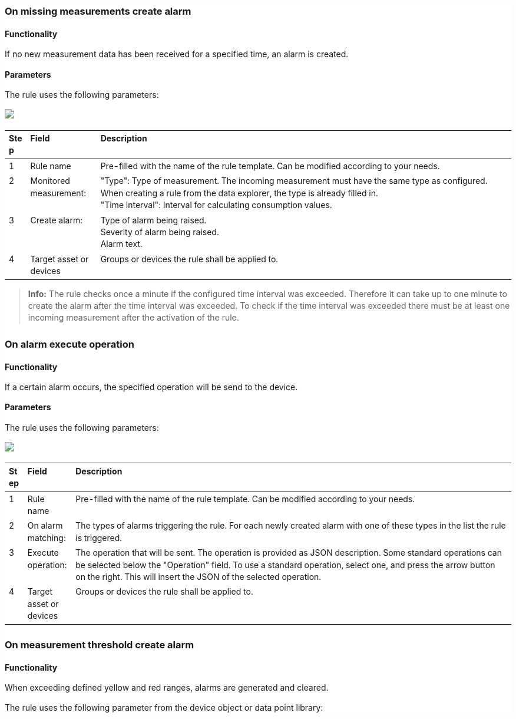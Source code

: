 ### On missing measurements create alarm

**Functionality** 

If no new measurement data has been received for a specified time, an alarm is created. 

**Parameters**

The rule uses the following parameters:

<img src="/guides/users-guide/Cockpit/Cockpit_SmartRuleMissingMeasurements.png" name="Smart Rule alarm on missing measurements" style="width:50%;"/>

|Step|Field|Description|
|:---|:---|:---|
|1|Rule name|Pre-filled with the name of the rule template. Can be modified according to your needs.
|2|Monitored measurement:|"Type": Type of measurement. The incoming measurement must have the same type as configured. When creating a rule from the data explorer, the type is already filled in.<br> "Time interval": Interval for calculating consumption values.
|3|Create alarm:|Type of alarm being raised. <br> Severity of alarm being raised. <br>Alarm text.
|4|Target asset or devices|Groups or devices the rule shall be applied to.

>**Info:** The rule checks once a minute if the configured time interval was exceeded. Therefore it can take up to one minute to create the alarm after the time interval was exceeded. To check if the time interval was exceeded there must be at least one incoming measurement after the activation of the rule.

### On alarm execute operation

**Functionality** 

If a certain alarm occurs, the specified operation will be send to the device.


**Parameters**

The rule uses the following parameters:

<img src="/guides/users-guide/Cockpit/Cockpit_SmartRuleExecuteOperation.png" name="Smart Rule execute operation" style="width:50%;"/>

|Step|Field|Description|
|:---|:---|:---|
|1|Rule name|Pre-filled with the name of the rule template. Can be modified according to your needs.
|2|On alarm matching:|The types of alarms triggering the rule. For each newly created alarm with one of these types in the list the rule is triggered.
|3|Execute operation:|The operation that will be sent. The operation is provided as JSON description. Some standard operations can be selected below the "Operation" field. To use a standard operation, select one, and press the arrow button on the right. This will insert the JSON of the selected operation.
|4|Target asset or devices|Groups or devices the rule shall be applied to.

### On measurement threshold create alarm

**Functionality** 

When exceeding defined yellow and red ranges, alarms are generated and cleared.

The rule uses the following parameter from the device object or data point library:
